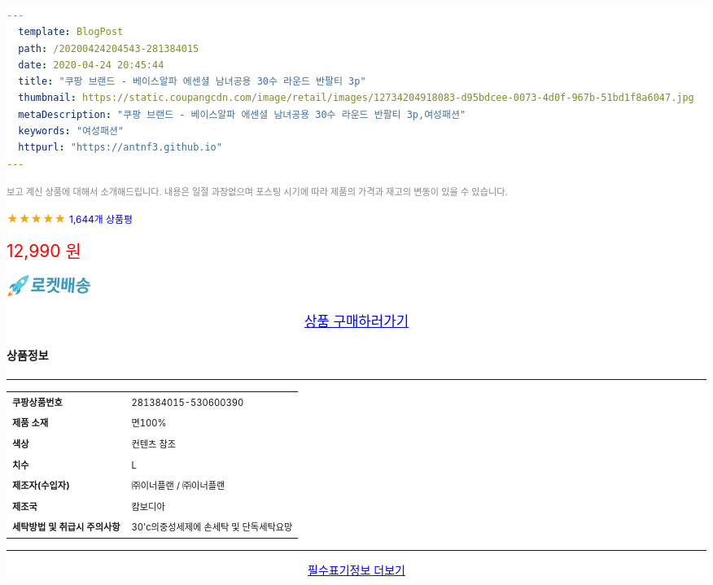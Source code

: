 ```yaml
---
  template: BlogPost
  path: /20200424204543-281384015
  date: 2020-04-24 20:45:44
  title: "쿠팡 브랜드 - 베이스알파 에센셜 남녀공용 30수 라운드 반팔티 3p"
  thumbnail: https://static.coupangcdn.com/image/retail/images/12734204918083-d95bdcee-0073-4d0f-967b-51bd1f8a6047.jpg
  metaDescription: "쿠팡 브랜드 - 베이스알파 에센셜 남녀공용 30수 라운드 반팔티 3p,여성패션"
  keywords: "여성패션"
  httpurl: "https://antnf3.github.io"
---
```

  
<span style="color: #888;font-size:0.8rem">보고 계신 상품에 대해서 소개해드립니다.
내용은 일절 과장없으며 포스팅 시기에 따라 제품의 가격과 재고의 변동이 있을 수 있습니다.</span>
  
<span style="color: orange;">★★★★★</span> <span style="color: blue;font-size: 0.85rem;">1,644개 상품평</span>

<span style="font-size: 0.9rem"></span> 

<span style="color: red;font-size: 1.5rem;">12,990 원</span>

![로켓배송](/assets/rocket_logo.png)

<p align="center"><a href="http://me2.do/5o2S1WUp" style="font-size: 1.2rem; color: blue;">상품 구매하러가기</a></p>

#### 상품정보

---

|                  |                       |
| ---------------- | --------------------- |
| **<span style="font-size:0.8rem;">쿠팡상품번호</span>** | <span style="font-size:0.8rem;">281384015-530600390</span> |
| **<span style="font-size:0.8rem;">제품 소재</span>**    | <span style="font-size:0.8rem;">면100%</span>        |
| **<span style="font-size:0.8rem;">색상</span>**    | <span style="font-size:0.8rem;">컨텐츠 참조</span>        |
| **<span style="font-size:0.8rem;">치수</span>**    | <span style="font-size:0.8rem;">L</span>        |
| **<span style="font-size:0.8rem;">제조자(수입자)</span>**    | <span style="font-size:0.8rem;">㈜이너플랜 / ㈜이너플랜</span>        |
| **<span style="font-size:0.8rem;">제조국</span>**    | <span style="font-size:0.8rem;">캄보디아</span>        |
| **<span style="font-size:0.8rem;">세탁방법 및 취급시 주의사항</span>**    | <span style="font-size:0.8rem;">30'c의중성세제에 손세탁 및 단독세탁요망</span>        |




---

<p align="center"><a href="http://me2.do/5o2S1WUp" style="font-size: 1rem; color: blue;">필수표기정보 더보기</a></p>
